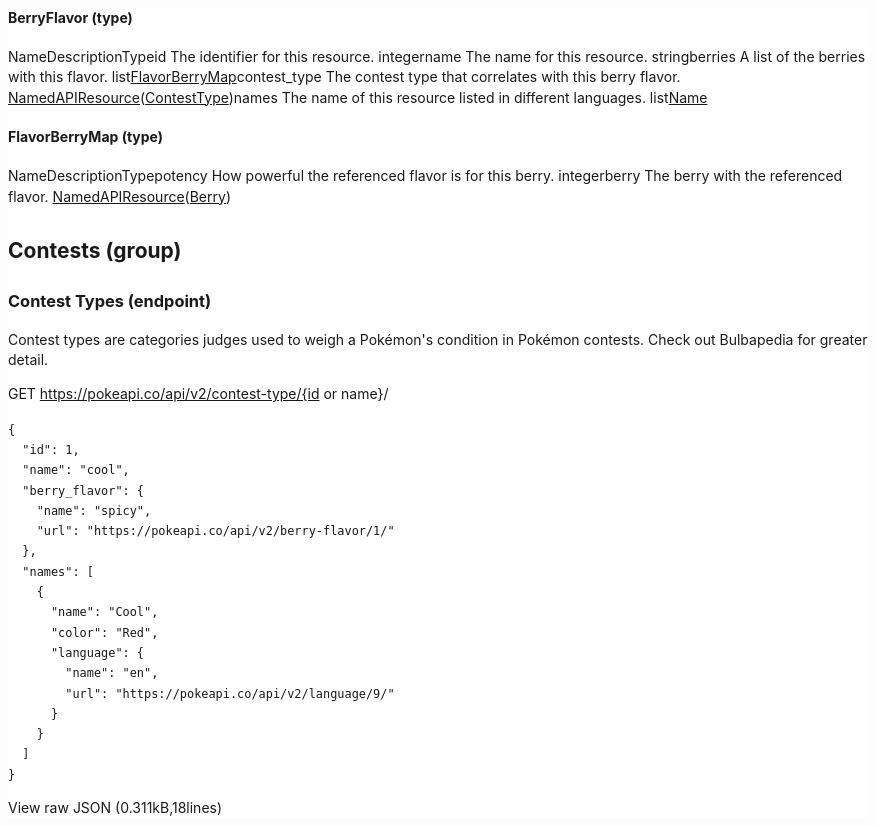 #### BerryFlavor (type)

NameDescriptionTypeid
The identifier for this resource.
integername
The name for this resource.
stringberries
A list of the berries with this flavor.
list[FlavorBerryMap](https://pokeapi.co/docs/v2#flavorberrymap)contest_type
The contest type that correlates with this berry flavor.
[NamedAPIResource](https://pokeapi.co/docs/v2#namedapiresource)([ContestType](https://pokeapi.co/docs/v2#contesttype))names
The name of this resource listed in different languages.
list[Name](https://pokeapi.co/docs/v2#name)

#### FlavorBerryMap (type)

NameDescriptionTypepotency
How powerful the referenced flavor is for this berry.
integerberry
The berry with the referenced flavor.
[NamedAPIResource](https://pokeapi.co/docs/v2#namedapiresource)([Berry](https://pokeapi.co/docs/v2#berry))

## Contests (group)

### Contest Types (endpoint)

Contest types are categories judges used to weigh a Pokémon's condition in Pokémon contests. Check out Bulbapedia for greater detail.

GET https://pokeapi.co/api/v2/contest-type/{id or name}/

```
{
  "id": 1,
  "name": "cool",
  "berry_flavor": {
    "name": "spicy",
    "url": "https://pokeapi.co/api/v2/berry-flavor/1/"
  },
  "names": [
    {
      "name": "Cool",
      "color": "Red",
      "language": {
        "name": "en",
        "url": "https://pokeapi.co/api/v2/language/9/"
      }
    }
  ]
}
```
View raw JSON (0.311kB,18lines)
